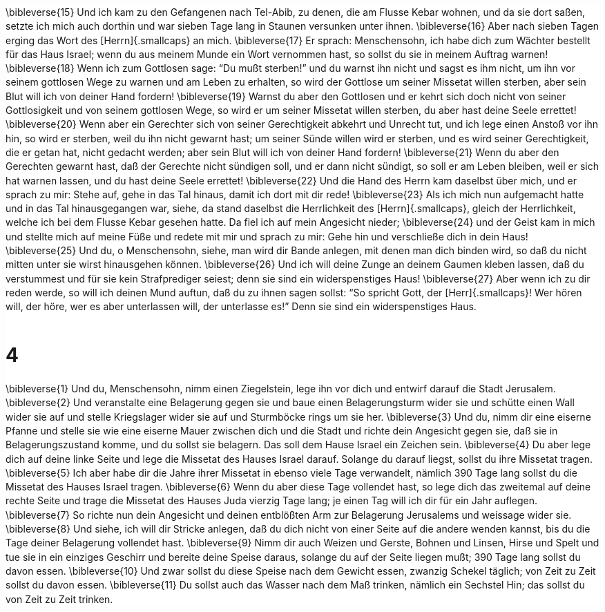 \bibleverse{15} Und ich kam zu den Gefangenen nach Tel-Abib, zu denen, die am Flusse Kebar wohnen, und da sie dort saßen, setzte ich mich auch dorthin und war sieben Tage lang in Staunen versunken unter ihnen. 
\bibleverse{16} Aber nach sieben Tagen erging das Wort des [Herrn]{.smallcaps} an mich. 
\bibleverse{17} Er sprach: Menschensohn, ich habe dich zum Wächter bestellt für das Haus Israel; wenn du aus meinem Munde ein Wort vernommen hast, so sollst du sie in meinem Auftrag warnen! 
\bibleverse{18} Wenn ich zum Gottlosen sage: “Du mußt sterben!” und du warnst ihn nicht und sagst es ihm nicht, um ihn vor seinem gottlosen Wege zu warnen und am Leben zu erhalten, so wird der Gottlose um seiner Missetat willen sterben, aber sein Blut will ich von deiner Hand fordern! 
\bibleverse{19} Warnst du aber den Gottlosen und er kehrt sich doch nicht von seiner Gottlosigkeit und von seinem gottlosen Wege, so wird er um seiner Missetat willen sterben, du aber hast deine Seele errettet! 
\bibleverse{20} Wenn aber ein Gerechter sich von seiner Gerechtigkeit abkehrt und Unrecht tut, und ich lege einen Anstoß vor ihn hin, so wird er sterben, weil du ihn nicht gewarnt hast; um seiner Sünde willen wird er sterben, und es wird seiner Gerechtigkeit, die er getan hat, nicht gedacht werden; aber sein Blut will ich von deiner Hand fordern! 
\bibleverse{21} Wenn du aber den Gerechten gewarnt hast, daß der Gerechte nicht sündigen soll, und er dann nicht sündigt, so soll er am Leben bleiben, weil er sich hat warnen lassen, und du hast deine Seele errettet! 
\bibleverse{22} Und die Hand des Herrn kam daselbst über mich, und er sprach zu mir: Stehe auf, gehe in das Tal hinaus, damit ich dort mit dir rede! 
\bibleverse{23} Als ich mich nun aufgemacht hatte und in das Tal hinausgegangen war, siehe, da stand daselbst die Herrlichkeit des [Herrn]{.smallcaps}, gleich der Herrlichkeit, welche ich bei dem Flusse Kebar gesehen hatte. Da fiel ich auf mein Angesicht nieder; 
\bibleverse{24} und der Geist kam in mich und stellte mich auf meine Füße und redete mit mir und sprach zu mir: Gehe hin und verschließe dich in dein Haus! 
\bibleverse{25} Und du, o Menschensohn, siehe, man wird dir Bande anlegen, mit denen man dich binden wird, so daß du nicht mitten unter sie wirst hinausgehen können. 
\bibleverse{26} Und ich will deine Zunge an deinem Gaumen kleben lassen, daß du verstummest und für sie kein Strafprediger seiest; denn sie sind ein widerspenstiges Haus! 
\bibleverse{27} Aber wenn ich zu dir reden werde, so will ich deinen Mund auftun, daß du zu ihnen sagen sollst: “So spricht Gott, der [Herr]{.smallcaps}! Wer hören will, der höre, wer es aber unterlassen will, der unterlasse es!” Denn sie sind ein widerspenstiges Haus. 

# 4 
\bibleverse{1} Und du, Menschensohn, nimm einen Ziegelstein, lege ihn vor dich und entwirf darauf die Stadt Jerusalem. 
\bibleverse{2} Und veranstalte eine Belagerung gegen sie und baue einen Belagerungsturm wider sie und schütte einen Wall wider sie auf und stelle Kriegslager wider sie auf und Sturmböcke rings um sie her. 
\bibleverse{3} Und du, nimm dir eine eiserne Pfanne und stelle sie wie eine eiserne Mauer zwischen dich und die Stadt und richte dein Angesicht gegen sie, daß sie in Belagerungszustand komme, und du sollst sie belagern. Das soll dem Hause Israel ein Zeichen sein. 
\bibleverse{4} Du aber lege dich auf deine linke Seite und lege die Missetat des Hauses Israel darauf. Solange du darauf liegst, sollst du ihre Missetat tragen. 
\bibleverse{5} Ich aber habe dir die Jahre ihrer Missetat in ebenso viele Tage verwandelt, nämlich 390 Tage lang sollst du die Missetat des Hauses Israel tragen. 
\bibleverse{6} Wenn du aber diese Tage vollendet hast, so lege dich das zweitemal auf deine rechte Seite und trage die Missetat des Hauses Juda vierzig Tage lang; je einen Tag will ich dir für ein Jahr auflegen. 
\bibleverse{7} So richte nun dein Angesicht und deinen entblößten Arm zur Belagerung Jerusalems und weissage wider sie. 
\bibleverse{8} Und siehe, ich will dir Stricke anlegen, daß du dich nicht von einer Seite auf die andere wenden kannst, bis du die Tage deiner Belagerung vollendet hast. 
\bibleverse{9} Nimm dir auch Weizen und Gerste, Bohnen und Linsen, Hirse und Spelt und tue sie in ein einziges Geschirr und bereite deine Speise daraus, solange du auf der Seite liegen mußt; 390 Tage lang sollst du davon essen. 
\bibleverse{10} Und zwar sollst du diese Speise nach dem Gewicht essen, zwanzig Schekel täglich; von Zeit zu Zeit sollst du davon essen. 
\bibleverse{11} Du sollst auch das Wasser nach dem Maß trinken, nämlich ein Sechstel Hin; das sollst du von Zeit zu Zeit trinken. 